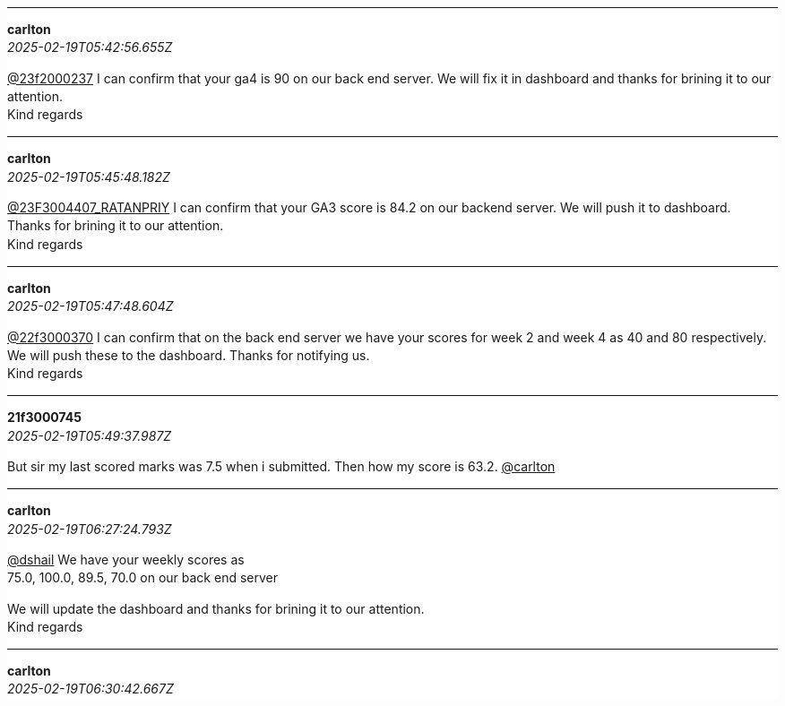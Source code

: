 

---
**carlton**  
*2025-02-19T05:42:56.655Z*


[@23f2000237](/u/23f2000237) I can confirm that your ga4 is 90 on our back end server. We will fix it in dashboard and thanks for brining it to our attention.  
Kind regards




---
**carlton**  
*2025-02-19T05:45:48.182Z*


[@23F3004407_RATANPRIY](/u/23f3004407_ratanpriy) I can confirm that your GA3 score is 84.2 on our backend server. We will push it to dashboard. Thanks for brining it to our attention.  
Kind regards




---
**carlton**  
*2025-02-19T05:47:48.604Z*


[@22f3000370](/u/22f3000370) I can confirm that on the back end server we have your scores for week 2 and week 4 as 40 and 80 respectively. We will push these to the dashboard. Thanks for notifying us.  
Kind regards




---
**21f3000745**  
*2025-02-19T05:49:37.987Z*


But sir my last scored marks was 7.5 when i submitted. Then how my score is 63.2. [@carlton](/u/carlton)




---
**carlton**  
*2025-02-19T06:27:24.793Z*


[@dshail](/u/dshail) We have your weekly scores as  
75.0, 100.0, 89.5, 70.0 on our back end server

We will update the dashboard and thanks for brining it to our attention.  
Kind regards




---
**carlton**  
*2025-02-19T06:30:42.667Z*
